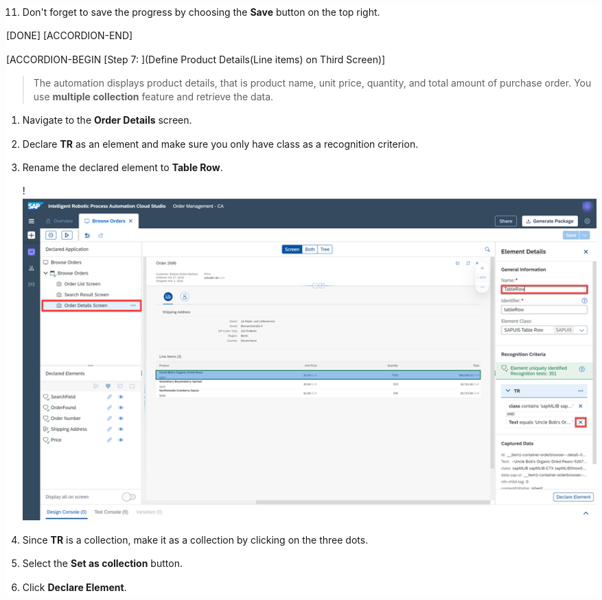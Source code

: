11. Don't forget to save the progress by choosing the **Save** button on the top right.

[DONE]
[ACCORDION-END]

[ACCORDION-BEGIN [Step 7: ](Define Product Details(Line items) on Third Screen)]

>The automation displays product details, that is product name, unit price, quantity, and total amount of purchase order. You use **multiple collection** feature and retrieve the data.

1. Navigate to the **Order Details** screen.

2. Declare **TR** as an element and make sure you only have class as a recognition criterion.

3. Rename the declared element to **Table Row**.

    !![050](images/050bis.png)

4.  Since **TR** is a collection, make it as a collection by clicking on the three dots.

5.  Select the **Set as collection** button.

6.  Click **Declare Element**.
